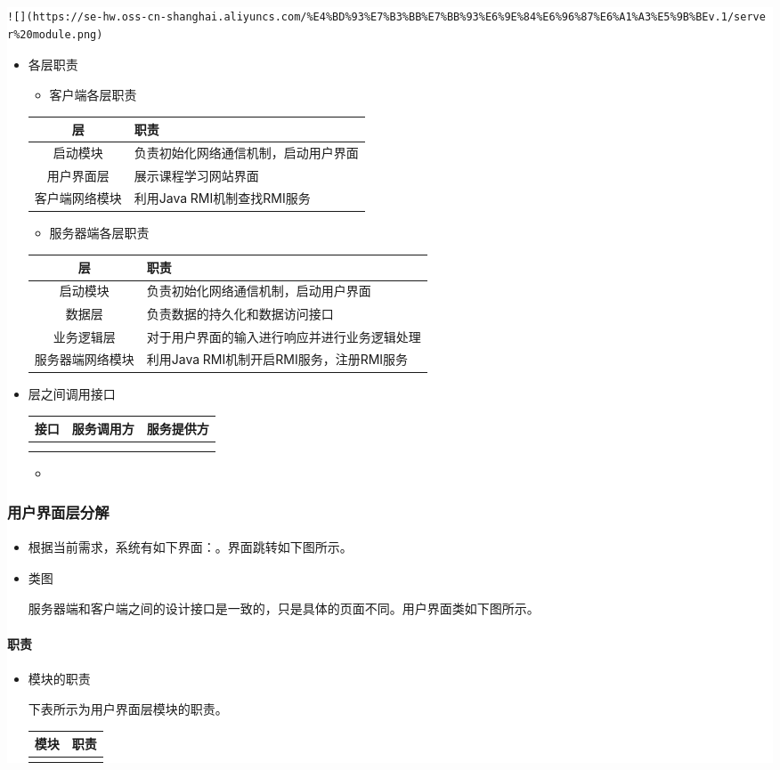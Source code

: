     ![](https://se-hw.oss-cn-shanghai.aliyuncs.com/%E4%BD%93%E7%B3%BB%E7%BB%93%E6%9E%84%E6%96%87%E6%A1%A3%E5%9B%BEv.1/server%20module.png)

- 各层职责

  - 客户端各层职责

  |       层       | 职责                                 |
  | :------------: | ------------------------------------ |
  |    启动模块    | 负责初始化网络通信机制，启动用户界面 |
  |   用户界面层   | 展示课程学习网站界面                 |
  | 客户端网络模块 | 利用Java RMI机制查找RMI服务          |

  - 服务器端各层职责

  |        层        | 职责                                         |
  | :--------------: | -------------------------------------------- |
  |     启动模块     | 负责初始化网络通信机制，启动用户界面         |
  |      数据层      | 负责数据的持久化和数据访问接口               |
  |    业务逻辑层    | 对于用户界面的输入进行响应并进行业务逻辑处理 |
  | 服务器端网络模块 | 利用Java RMI机制开启RMI服务，注册RMI服务     |

- 层之间调用接口

  | 接口 | 服务调用方 | 服务提供方 |
  | ---- | ---------- | ---------- |
  |      |            |            |
  |      |            |            |

  - 

    



### 用户界面层分解

- 根据当前需求，系统有如下界面：。界面跳转如下图所示。

  

- 类图

  服务器端和客户端之间的设计接口是一致的，只是具体的页面不同。用户界面类如下图所示。

  

#### 职责

- 模块的职责

  下表所示为用户界面层模块的职责。

  | 模块 | 职责 |
  | :--: | ---- |
  |      |      |

